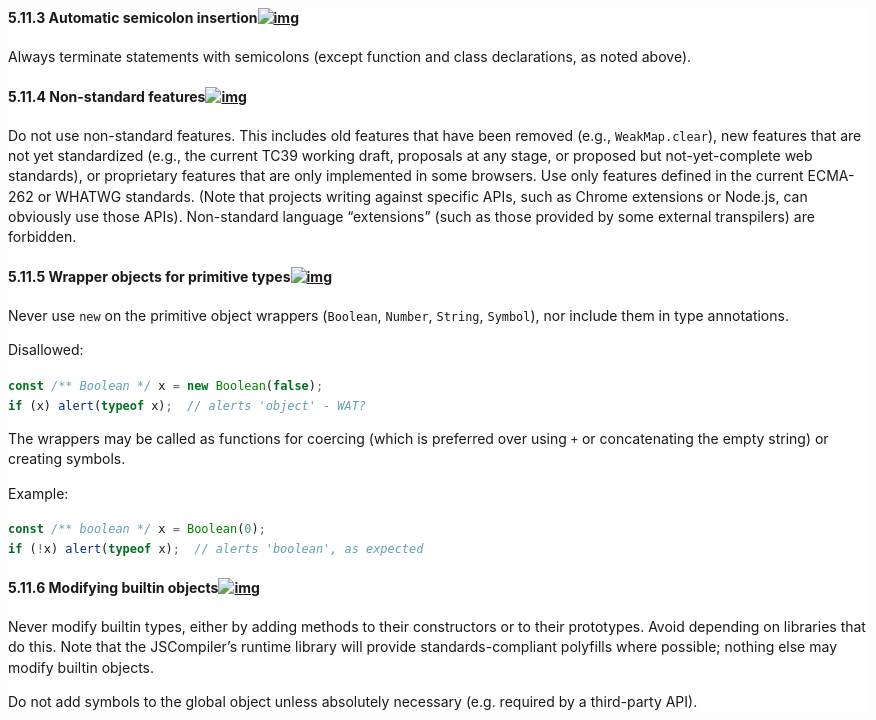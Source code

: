 #### 5.11.3 Automatic semicolon insertion[![img](https://google.github.io/styleguide/include/link.png)](https://google.github.io/styleguide/jsguide.html#disallowed-features-automatic-semicolon-insertion)

Always terminate statements with semicolons (except function and class declarations, as noted above).

#### 5.11.4 Non-standard features[![img](https://google.github.io/styleguide/include/link.png)](https://google.github.io/styleguide/jsguide.html#disallowed-features-non-standard-features)

Do not use non-standard features. This includes old features that have been removed (e.g., `WeakMap.clear`), new features that are not yet standardized (e.g., the current TC39 working draft, proposals at any stage, or proposed but not-yet-complete web standards), or proprietary features that are only implemented in some browsers. Use only features defined in the current ECMA-262 or WHATWG standards. (Note that projects writing against specific APIs, such as Chrome extensions or Node.js, can obviously use those APIs). Non-standard language “extensions” (such as those provided by some external transpilers) are forbidden.

#### 5.11.5 Wrapper objects for primitive types[![img](https://google.github.io/styleguide/include/link.png)](https://google.github.io/styleguide/jsguide.html#disallowed-features-wrapper-objects)

Never use `new` on the primitive object wrappers (`Boolean`, `Number`, `String`, `Symbol`), nor include them in type annotations.

Disallowed:

```js
const /** Boolean */ x = new Boolean(false);
if (x) alert(typeof x);  // alerts 'object' - WAT?
```

The wrappers may be called as functions for coercing (which is preferred over using `+` or concatenating the empty string) or creating symbols.

Example:

```js
const /** boolean */ x = Boolean(0);
if (!x) alert(typeof x);  // alerts 'boolean', as expected
```

#### 5.11.6 Modifying builtin objects[![img](https://google.github.io/styleguide/include/link.png)](https://google.github.io/styleguide/jsguide.html#disallowed-features-modifying-builtin-objects)

Never modify builtin types, either by adding methods to their constructors or to their prototypes. Avoid depending on libraries that do this. Note that the JSCompiler’s runtime library will provide standards-compliant polyfills where possible; nothing else may modify builtin objects.

Do not add symbols to the global object unless absolutely necessary (e.g. required by a third-party API).
